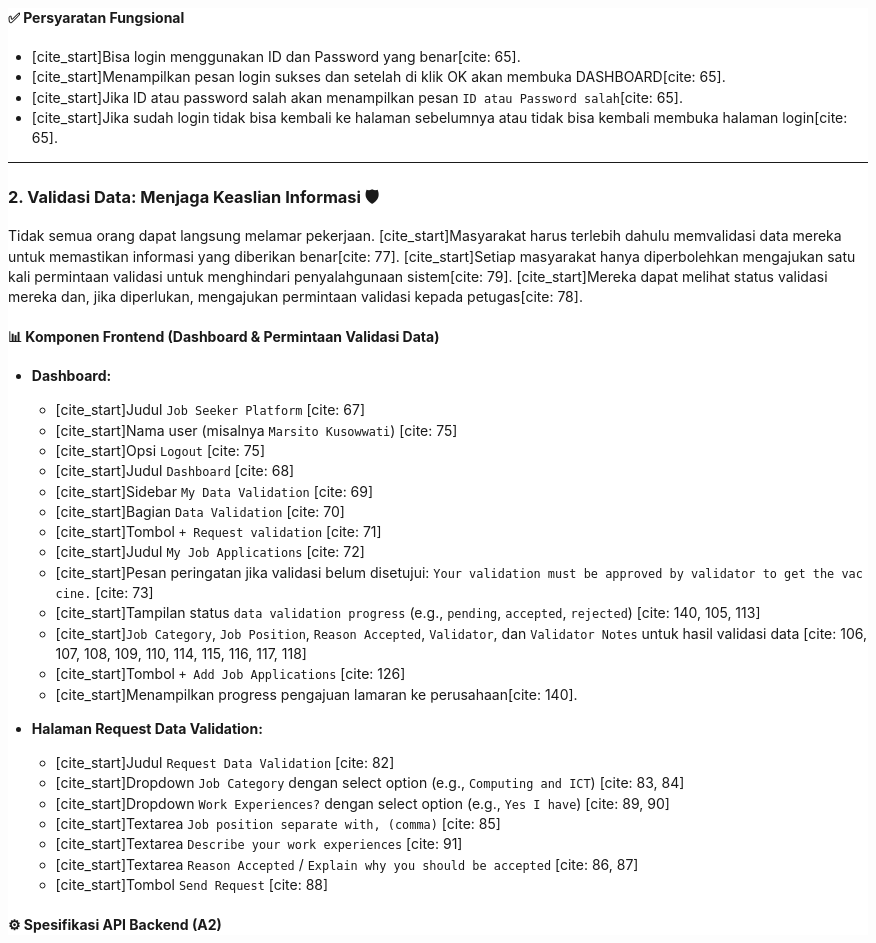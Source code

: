 #### ✅ Persyaratan Fungsional

* [cite_start]Bisa login menggunakan ID dan Password yang benar[cite: 65].
* [cite_start]Menampilkan pesan login sukses dan setelah di klik OK akan membuka DASHBOARD[cite: 65].
* [cite_start]Jika ID atau password salah akan menampilkan pesan `ID atau Password salah`[cite: 65].
* [cite_start]Jika sudah login tidak bisa kembali ke halaman sebelumnya atau tidak bisa kembali membuka halaman login[cite: 65].

---

### 2. Validasi Data: Menjaga Keaslian Informasi 🛡️

Tidak semua orang dapat langsung melamar pekerjaan. [cite_start]Masyarakat harus terlebih dahulu memvalidasi data mereka untuk memastikan informasi yang diberikan benar[cite: 77]. [cite_start]Setiap masyarakat hanya diperbolehkan mengajukan satu kali permintaan validasi untuk menghindari penyalahgunaan sistem[cite: 79]. [cite_start]Mereka dapat melihat status validasi mereka dan, jika diperlukan, mengajukan permintaan validasi kepada petugas[cite: 78].

#### 📊 Komponen Frontend (Dashboard & Permintaan Validasi Data)

* **Dashboard:**
    * [cite_start]Judul `Job Seeker Platform` [cite: 67]
    * [cite_start]Nama user (misalnya `Marsito Kusowwati`) [cite: 75]
    * [cite_start]Opsi `Logout` [cite: 75]
    * [cite_start]Judul `Dashboard` [cite: 68]
    * [cite_start]Sidebar `My Data Validation` [cite: 69]
    * [cite_start]Bagian `Data Validation` [cite: 70]
    * [cite_start]Tombol `+ Request validation` [cite: 71]
    * [cite_start]Judul `My Job Applications` [cite: 72]
    * [cite_start]Pesan peringatan jika validasi belum disetujui: `Your validation must be approved by validator to get the vaccine.` [cite: 73]
    * [cite_start]Tampilan status `data validation progress` (e.g., `pending`, `accepted`, `rejected`) [cite: 140, 105, 113]
    * [cite_start]`Job Category`, `Job Position`, `Reason Accepted`, `Validator`, dan `Validator Notes` untuk hasil validasi data [cite: 106, 107, 108, 109, 110, 114, 115, 116, 117, 118]
    * [cite_start]Tombol `+ Add Job Applications` [cite: 126]
    * [cite_start]Menampilkan progress pengajuan lamaran ke perusahaan[cite: 140].

* **Halaman Request Data Validation:**
    * [cite_start]Judul `Request Data Validation` [cite: 82]
    * [cite_start]Dropdown `Job Category` dengan select option (e.g., `Computing and ICT`) [cite: 83, 84]
    * [cite_start]Dropdown `Work Experiences?` dengan select option (e.g., `Yes I have`) [cite: 89, 90]
    * [cite_start]Textarea `Job position separate with, (comma)` [cite: 85]
    * [cite_start]Textarea `Describe your work experiences` [cite: 91]
    * [cite_start]Textarea `Reason Accepted` / `Explain why you should be accepted` [cite: 86, 87]
    * [cite_start]Tombol `Send Request` [cite: 88]

#### ⚙️ Spesifikasi API Backend (A2)
